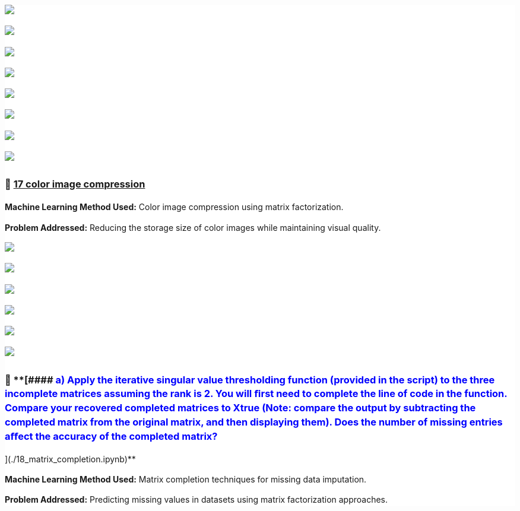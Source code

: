 ![](/mnt/data/16_bucky.png)

![](/mnt/data/16_bucky.png)

![](/mnt/data/16_bucky.png)

![](/mnt/data/16_bucky.png)

![](/mnt/data/16_bucky.png)

![](/mnt/data/16_bucky.png)

![](/mnt/data/16_bucky.png)

![](/mnt/data/16_bucky.png)

### 📘 **[17 color image compression](./17_color_image_compression.ipynb)**

**Machine Learning Method Used:** Color image compression using matrix factorization.

**Problem Addressed:** Reducing the storage size of color images while maintaining visual quality.

![](/mnt/data/17_color_image_compression.png)

![](/mnt/data/17_color_image_compression.png)

![](/mnt/data/17_color_image_compression.png)

![](/mnt/data/17_color_image_compression.png)

![](/mnt/data/17_color_image_compression.png)

![](/mnt/data/17_color_image_compression.png)

### 📘 **[#### <font color='blue'>a) Apply the iterative singular value thresholding function (provided in the script) to the three incomplete matrices assuming the rank is 2. You will ﬁrst need to complete the line of code in the function. Compare your recovered completed matrices to Xtrue (Note: compare the output by subtracting the completed matrix from the original matrix, and then displaying them). Does the number of missing entries aﬀect the accuracy of the completed matrix?</font>
](./18_matrix_completion.ipynb)**

**Machine Learning Method Used:** Matrix completion techniques for missing data imputation.

**Problem Addressed:** Predicting missing values in datasets using matrix factorization approaches.
